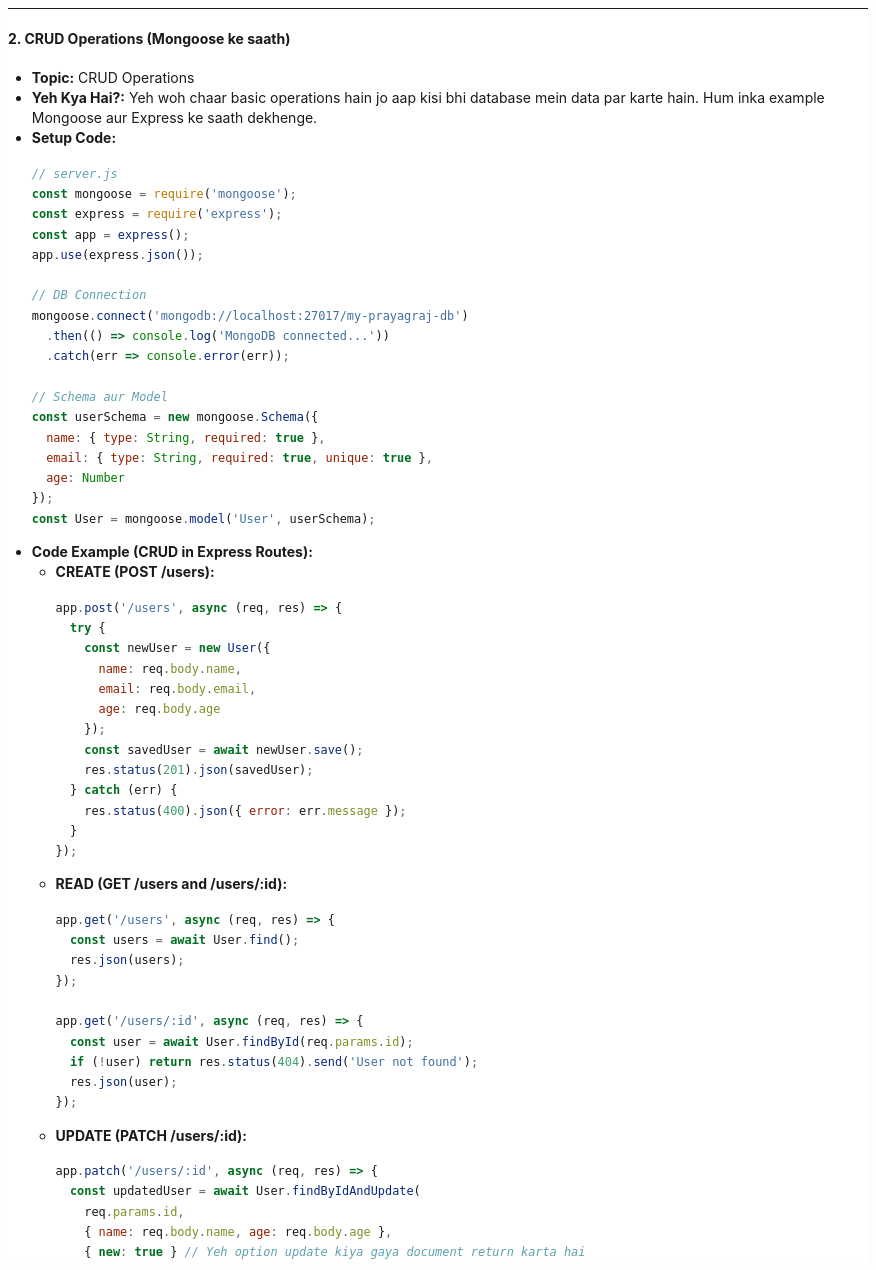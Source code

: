 -----

#### 2\. CRUD Operations (Mongoose ke saath)

  * **Topic:** CRUD Operations
  * **Yeh Kya Hai?:** Yeh woh chaar basic operations hain jo aap kisi bhi database mein data par karte hain. Hum inka example Mongoose aur Express ke saath dekhenge.
  * **Setup Code:**
    ```javascript
    // server.js
    const mongoose = require('mongoose');
    const express = require('express');
    const app = express();
    app.use(express.json());

    // DB Connection
    mongoose.connect('mongodb://localhost:27017/my-prayagraj-db')
      .then(() => console.log('MongoDB connected...'))
      .catch(err => console.error(err));
      
    // Schema aur Model
    const userSchema = new mongoose.Schema({
      name: { type: String, required: true },
      email: { type: String, required: true, unique: true },
      age: Number
    });
    const User = mongoose.model('User', userSchema);
    ```
  * **Code Example (CRUD in Express Routes):**
      * **CREATE (POST /users):**
        ```javascript
        app.post('/users', async (req, res) => {
          try {
            const newUser = new User({
              name: req.body.name,
              email: req.body.email,
              age: req.body.age
            });
            const savedUser = await newUser.save();
            res.status(201).json(savedUser);
          } catch (err) {
            res.status(400).json({ error: err.message });
          }
        });
        ```
      * **READ (GET /users and /users/:id):**
        ```javascript
        app.get('/users', async (req, res) => {
          const users = await User.find();
          res.json(users);
        });

        app.get('/users/:id', async (req, res) => {
          const user = await User.findById(req.params.id);
          if (!user) return res.status(404).send('User not found');
          res.json(user);
        });
        ```
      * **UPDATE (PATCH /users/:id):**
        ```javascript
        app.patch('/users/:id', async (req, res) => {
          const updatedUser = await User.findByIdAndUpdate(
            req.params.id,
            { name: req.body.name, age: req.body.age },
            { new: true } // Yeh option update kiya gaya document return karta hai